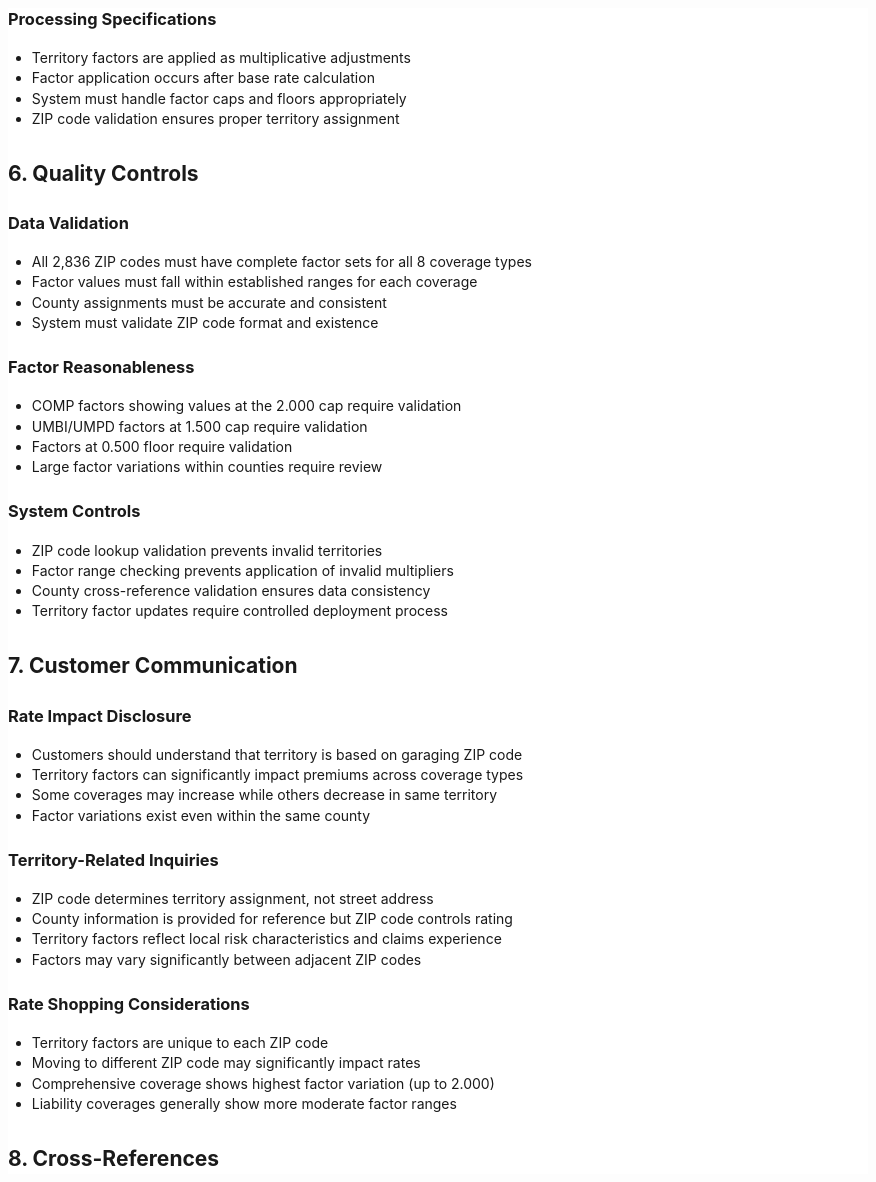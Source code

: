 ### Processing Specifications
- Territory factors are applied as multiplicative adjustments
- Factor application occurs after base rate calculation
- System must handle factor caps and floors appropriately
- ZIP code validation ensures proper territory assignment

## 6. Quality Controls

### Data Validation
- All 2,836 ZIP codes must have complete factor sets for all 8 coverage types
- Factor values must fall within established ranges for each coverage
- County assignments must be accurate and consistent
- System must validate ZIP code format and existence

### Factor Reasonableness
- COMP factors showing values at the 2.000 cap require validation
- UMBI/UMPD factors at 1.500 cap require validation
- Factors at 0.500 floor require validation
- Large factor variations within counties require review

### System Controls
- ZIP code lookup validation prevents invalid territories
- Factor range checking prevents application of invalid multipliers
- County cross-reference validation ensures data consistency
- Territory factor updates require controlled deployment process

## 7. Customer Communication

### Rate Impact Disclosure
- Customers should understand that territory is based on garaging ZIP code
- Territory factors can significantly impact premiums across coverage types
- Some coverages may increase while others decrease in same territory
- Factor variations exist even within the same county

### Territory-Related Inquiries
- ZIP code determines territory assignment, not street address
- County information is provided for reference but ZIP code controls rating
- Territory factors reflect local risk characteristics and claims experience
- Factors may vary significantly between adjacent ZIP codes

### Rate Shopping Considerations
- Territory factors are unique to each ZIP code
- Moving to different ZIP code may significantly impact rates
- Comprehensive coverage shows highest factor variation (up to 2.000)
- Liability coverages generally show more moderate factor ranges

## 8. Cross-References
